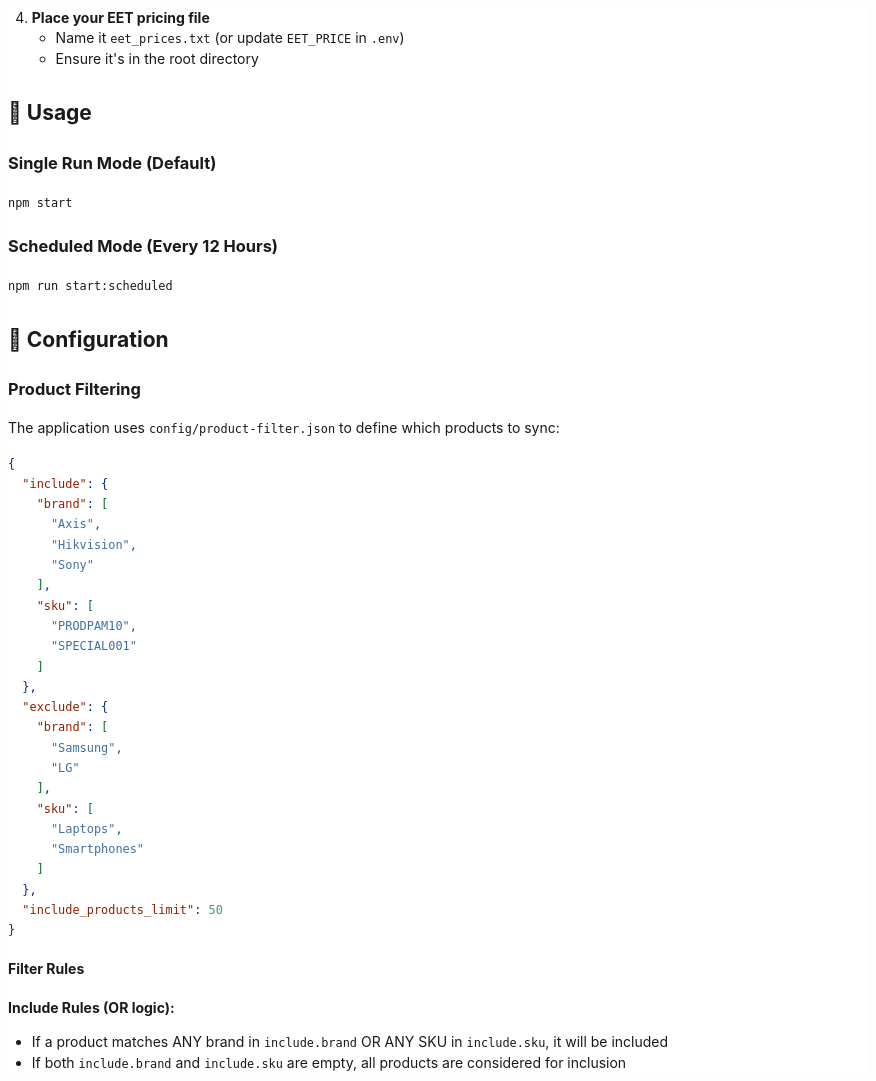 4. **Place your EET pricing file**
   - Name it `eet_prices.txt` (or update `EET_PRICE` in `.env`)
   - Ensure it's in the root directory

## 🎯 Usage

### Single Run Mode (Default)
```bash
npm start
```

### Scheduled Mode (Every 12 Hours)
```bash
npm run start:scheduled
```

## 🔧 Configuration

### Product Filtering

The application uses `config/product-filter.json` to define which products to sync:

```json
{
  "include": {
    "brand": [
      "Axis",
      "Hikvision",
      "Sony"
    ],
    "sku": [
      "PRODPAM10",
      "SPECIAL001"
    ]
  },
  "exclude": {
    "brand": [
      "Samsung",
      "LG"
    ],
    "sku": [
      "Laptops",
      "Smartphones"
    ]
  },
  "include_products_limit": 50
}
```

#### Filter Rules

**Include Rules (OR logic):**
- If a product matches ANY brand in `include.brand` OR ANY SKU in `include.sku`, it will be included
- If both `include.brand` and `include.sku` are empty, all products are considered for inclusion
